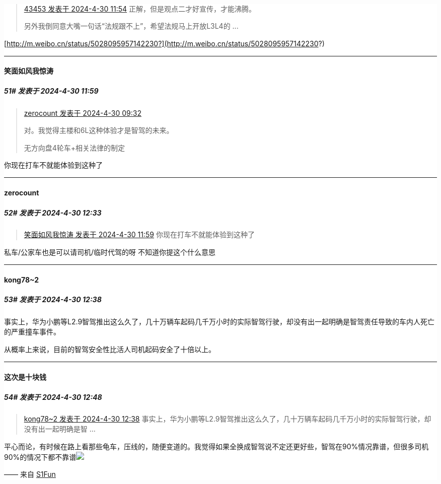 <blockquote><a href="httphttps://bbs.saraba1st.com/2b/forum.php?mod=redirect&amp;goto=findpost&amp;pid=64770187&amp;ptid=2181936" target="_blank">43453 发表于 2024-4-30 11:54</a>
正解，但是观点二才好宣传，才能沸腾。

另外我倒同意大嘴一句话“法规跟不上”，希望法规马上开放L3L4的 ...</blockquote>
[http://m.weibo.cn/status/5028095957142230?](http://m.weibo.cn/status/5028095957142230?)


*****

####  笑面如风我惊涛  
##### 51#       发表于 2024-4-30 11:59

<blockquote><a href="httphttps://bbs.saraba1st.com/2b/forum.php?mod=redirect&amp;goto=findpost&amp;pid=64768431&amp;ptid=2181936" target="_blank">zerocount 发表于 2024-4-30 09:32</a>

对。我觉得主楼和6L这种体验才是智驾的未来。

无方向盘4轮车+相关法律的制定</blockquote>
你现在打车不就能体验到这种了


*****

####  zerocount  
##### 52#       发表于 2024-4-30 12:33

<blockquote><a href="httphttps://bbs.saraba1st.com/2b/forum.php?mod=redirect&amp;goto=findpost&amp;pid=64770237&amp;ptid=2181936" target="_blank">笑面如风我惊涛 发表于 2024-4-30 11:59</a>
你现在打车不就能体验到这种了</blockquote>
私车/公家车也是可以请司机/临时代驾的呀
不知道你提这个什么意思


*****

####  kong78~2  
##### 53#       发表于 2024-4-30 12:38

事实上，华为小鹏等L2.9智驾推出这么久了，几十万辆车起码几千万小时的实际智驾行驶，却没有出一起明确是智驾责任导致的车内人死亡的严重撞车事件。

从概率上来说，目前的智驾安全性比活人司机起码安全了十倍以上。


*****

####  这次是十块钱  
##### 54#       发表于 2024-4-30 12:48

<blockquote><a href="httphttps://bbs.saraba1st.com/2b/forum.php?mod=redirect&amp;goto=findpost&amp;pid=64770678&amp;ptid=2181936" target="_blank">kong78~2 发表于 2024-4-30 12:38</a>
事实上，华为小鹏等L2.9智驾推出这么久了，几十万辆车起码几千万小时的实际智驾行驶，却没有出一起明确是智 ...</blockquote>
平心而论，有时候在路上看那些龟车，压线的，随便变道的。我觉得如果全换成智驾说不定还更好些，智驾在90%情况靠谱，但很多司机90%的情况下都不靠谱<img src="https://static.saraba1st.com/image/smiley/face2017/066.png" referrerpolicy="no-referrer">

—— 来自 [S1Fun](https://s1fun.koalcat.com)

